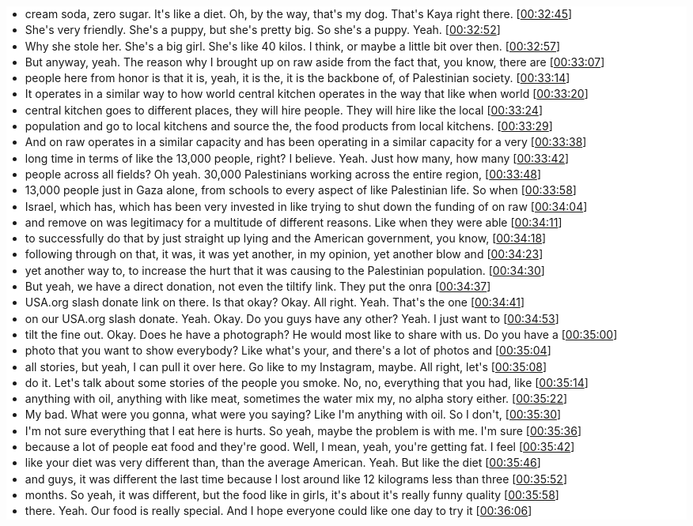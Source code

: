 *  cream soda, zero sugar. It's like a diet. Oh, by the way, that's my dog. That's Kaya right there. [[00:32:45](https://www.youtube.com/watch?v=Q0eakt16abg&t=1965.6799999999998s)]
*  She's very friendly. She's a puppy, but she's pretty big. So she's a puppy. Yeah. [[00:32:52](https://www.youtube.com/watch?v=Q0eakt16abg&t=1972.8s)]
*  Why she stole her. She's a big girl. She's like 40 kilos. I think, or maybe a little bit over then. [[00:32:57](https://www.youtube.com/watch?v=Q0eakt16abg&t=1977.84s)]
*  But anyway, yeah. The reason why I brought up on raw aside from the fact that, you know, there are [[00:33:07](https://www.youtube.com/watch?v=Q0eakt16abg&t=1987.1999999999998s)]
*  people here from honor is that it is, yeah, it is the, it is the backbone of, of Palestinian society. [[00:33:14](https://www.youtube.com/watch?v=Q0eakt16abg&t=1994.48s)]
*  It operates in a similar way to how world central kitchen operates in the way that like when world [[00:33:20](https://www.youtube.com/watch?v=Q0eakt16abg&t=2000.24s)]
*  central kitchen goes to different places, they will hire people. They will hire like the local [[00:33:24](https://www.youtube.com/watch?v=Q0eakt16abg&t=2004.24s)]
*  population and go to local kitchens and source the, the food products from local kitchens. [[00:33:29](https://www.youtube.com/watch?v=Q0eakt16abg&t=2009.6s)]
*  And on raw operates in a similar capacity and has been operating in a similar capacity for a very [[00:33:38](https://www.youtube.com/watch?v=Q0eakt16abg&t=2018.0s)]
*  long time in terms of like the 13,000 people, right? I believe. Yeah. Just how many, how many [[00:33:42](https://www.youtube.com/watch?v=Q0eakt16abg&t=2022.0s)]
*  people across all fields? Oh yeah. 30,000 Palestinians working across the entire region, [[00:33:48](https://www.youtube.com/watch?v=Q0eakt16abg&t=2028.96s)]
*  13,000 people just in Gaza alone, from schools to every aspect of like Palestinian life. So when [[00:33:58](https://www.youtube.com/watch?v=Q0eakt16abg&t=2038.4s)]
*  Israel, which has, which has been very invested in like trying to shut down the funding of on raw [[00:34:04](https://www.youtube.com/watch?v=Q0eakt16abg&t=2044.8s)]
*  and remove on was legitimacy for a multitude of different reasons. Like when they were able [[00:34:11](https://www.youtube.com/watch?v=Q0eakt16abg&t=2051.6s)]
*  to successfully do that by just straight up lying and the American government, you know, [[00:34:18](https://www.youtube.com/watch?v=Q0eakt16abg&t=2058.32s)]
*  following through on that, it was, it was yet another, in my opinion, yet another blow and [[00:34:23](https://www.youtube.com/watch?v=Q0eakt16abg&t=2063.52s)]
*  yet another way to, to increase the hurt that it was causing to the Palestinian population. [[00:34:30](https://www.youtube.com/watch?v=Q0eakt16abg&t=2070.6400000000003s)]
*  But yeah, we have a direct donation, not even the tiltify link. They put the onra [[00:34:37](https://www.youtube.com/watch?v=Q0eakt16abg&t=2077.68s)]
*  USA.org slash donate link on there. Is that okay? Okay. All right. Yeah. That's the one [[00:34:41](https://www.youtube.com/watch?v=Q0eakt16abg&t=2081.2799999999997s)]
*  on our USA.org slash donate. Yeah. Okay. Do you guys have any other? Yeah. I just want to [[00:34:53](https://www.youtube.com/watch?v=Q0eakt16abg&t=2093.04s)]
*  tilt the fine out. Okay. Does he have a photograph? He would most like to share with us. Do you have a [[00:35:00](https://www.youtube.com/watch?v=Q0eakt16abg&t=2100.24s)]
*  photo that you want to show everybody? Like what's your, and there's a lot of photos and [[00:35:04](https://www.youtube.com/watch?v=Q0eakt16abg&t=2104.16s)]
*  all stories, but yeah, I can pull it over here. Go like to my Instagram, maybe. All right, let's [[00:35:08](https://www.youtube.com/watch?v=Q0eakt16abg&t=2108.64s)]
*  do it. Let's talk about some stories of the people you smoke. No, no, everything that you had, like [[00:35:14](https://www.youtube.com/watch?v=Q0eakt16abg&t=2114.7999999999997s)]
*  anything with oil, anything with like meat, sometimes the water mix my, no alpha story either. [[00:35:22](https://www.youtube.com/watch?v=Q0eakt16abg&t=2122.3999999999996s)]
*  My bad. What were you gonna, what were you saying? Like I'm anything with oil. So I don't, [[00:35:30](https://www.youtube.com/watch?v=Q0eakt16abg&t=2130.96s)]
*  I'm not sure everything that I eat here is hurts. So yeah, maybe the problem is with me. I'm sure [[00:35:36](https://www.youtube.com/watch?v=Q0eakt16abg&t=2136.0s)]
*  because a lot of people eat food and they're good. Well, I mean, yeah, you're getting fat. I feel [[00:35:42](https://www.youtube.com/watch?v=Q0eakt16abg&t=2142.08s)]
*  like your diet was very different than, than the average American. Yeah. But like the diet [[00:35:46](https://www.youtube.com/watch?v=Q0eakt16abg&t=2146.48s)]
*  and guys, it was different the last time because I lost around like 12 kilograms less than three [[00:35:52](https://www.youtube.com/watch?v=Q0eakt16abg&t=2152.4s)]
*  months. So yeah, it was different, but the food like in girls, it's about it's really funny quality [[00:35:58](https://www.youtube.com/watch?v=Q0eakt16abg&t=2158.32s)]
*  there. Yeah. Our food is really special. And I hope everyone could like one day to try it [[00:36:06](https://www.youtube.com/watch?v=Q0eakt16abg&t=2166.32s)]